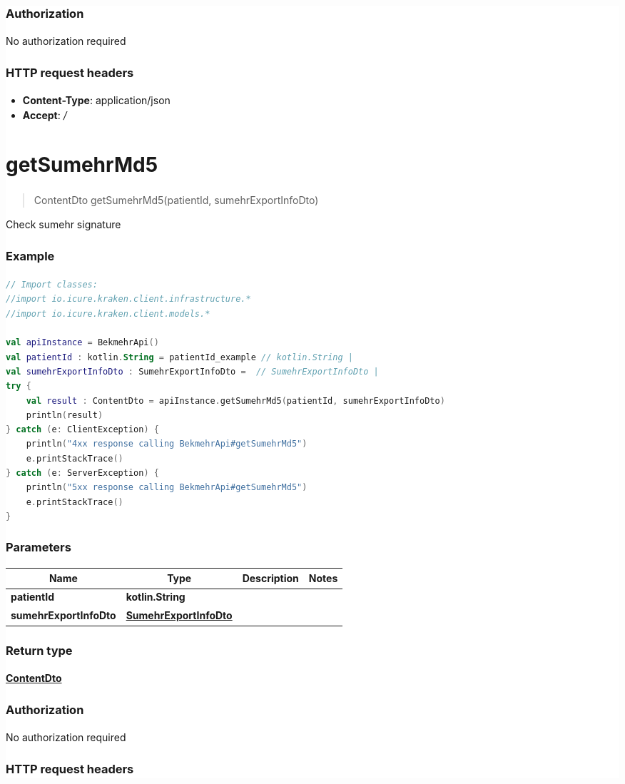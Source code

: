 ### Authorization

No authorization required

### HTTP request headers

 - **Content-Type**: application/json
 - **Accept**: */*

<a name="getSumehrMd5"></a>
# **getSumehrMd5**
> ContentDto getSumehrMd5(patientId, sumehrExportInfoDto)

Check sumehr signature

### Example
```kotlin
// Import classes:
//import io.icure.kraken.client.infrastructure.*
//import io.icure.kraken.client.models.*

val apiInstance = BekmehrApi()
val patientId : kotlin.String = patientId_example // kotlin.String | 
val sumehrExportInfoDto : SumehrExportInfoDto =  // SumehrExportInfoDto | 
try {
    val result : ContentDto = apiInstance.getSumehrMd5(patientId, sumehrExportInfoDto)
    println(result)
} catch (e: ClientException) {
    println("4xx response calling BekmehrApi#getSumehrMd5")
    e.printStackTrace()
} catch (e: ServerException) {
    println("5xx response calling BekmehrApi#getSumehrMd5")
    e.printStackTrace()
}
```

### Parameters

Name | Type | Description  | Notes
------------- | ------------- | ------------- | -------------
 **patientId** | **kotlin.String**|  |
 **sumehrExportInfoDto** | [**SumehrExportInfoDto**](SumehrExportInfoDto.md)|  |

### Return type

[**ContentDto**](ContentDto.md)

### Authorization

No authorization required

### HTTP request headers
